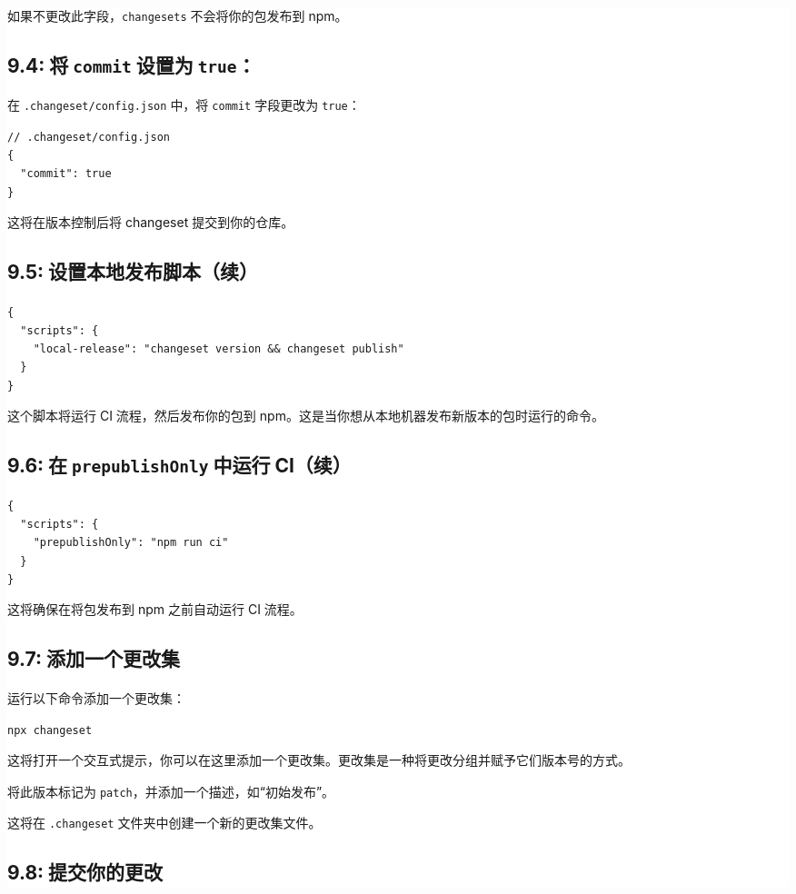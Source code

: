 如果不更改此字段，`changesets` 不会将你的包发布到 npm。

## **9.4: 将 `commit` 设置为 `true`：**

在 `.changeset/config.json` 中，将 `commit` 字段更改为 `true`：

```
// .changeset/config.json
{
  "commit": true
}
```

这将在版本控制后将 changeset 提交到你的仓库。

## **9.5: 设置本地发布脚本（续）**

```
{
  "scripts": {
    "local-release": "changeset version && changeset publish"
  }
}
```

这个脚本将运行 CI 流程，然后发布你的包到 npm。这是当你想从本地机器发布新版本的包时运行的命令。

## **9.6: 在 `prepublishOnly` 中运行 CI（续）**

```
{
  "scripts": {
    "prepublishOnly": "npm run ci"
  }
}
```

这将确保在将包发布到 npm 之前自动运行 CI 流程。

## **9.7: 添加一个更改集**

运行以下命令添加一个更改集：

```
npx changeset
```

这将打开一个交互式提示，你可以在这里添加一个更改集。更改集是一种将更改分组并赋予它们版本号的方式。

将此版本标记为 `patch`，并添加一个描述，如“初始发布”。

这将在 `.changeset` 文件夹中创建一个新的更改集文件。

## **9.8: 提交你的更改**
